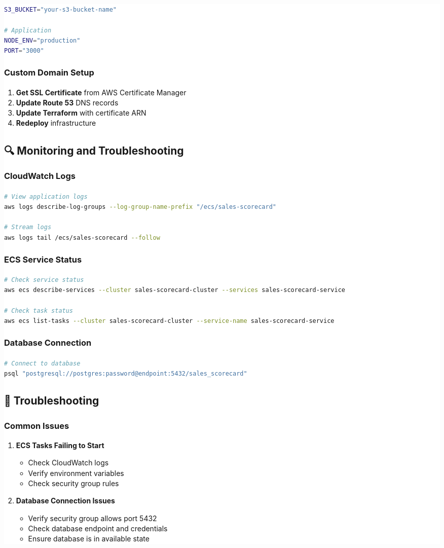 ```bash
S3_BUCKET="your-s3-bucket-name"

# Application
NODE_ENV="production"
PORT="3000"
```

### Custom Domain Setup
1. **Get SSL Certificate** from AWS Certificate Manager
2. **Update Route 53** DNS records
3. **Update Terraform** with certificate ARN
4. **Redeploy** infrastructure

## 🔍 Monitoring and Troubleshooting

### CloudWatch Logs
```bash
# View application logs
aws logs describe-log-groups --log-group-name-prefix "/ecs/sales-scorecard"

# Stream logs
aws logs tail /ecs/sales-scorecard --follow
```

### ECS Service Status
```bash
# Check service status
aws ecs describe-services --cluster sales-scorecard-cluster --services sales-scorecard-service

# Check task status
aws ecs list-tasks --cluster sales-scorecard-cluster --service-name sales-scorecard-service
```

### Database Connection
```bash
# Connect to database
psql "postgresql://postgres:password@endpoint:5432/sales_scorecard"
```

## 🚨 Troubleshooting

### Common Issues

1. **ECS Tasks Failing to Start**
   - Check CloudWatch logs
   - Verify environment variables
   - Check security group rules

2. **Database Connection Issues**
   - Verify security group allows port 5432
   - Check database endpoint and credentials
   - Ensure database is in available state
